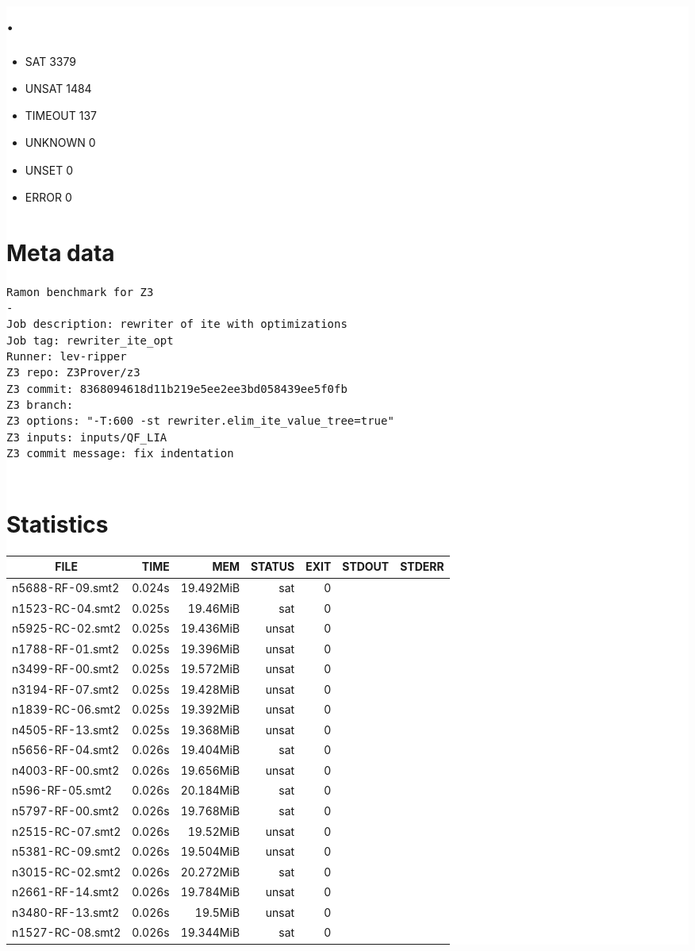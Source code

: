 # .

* SAT 3379
* UNSAT 1484
* TIMEOUT 137
* UNKNOWN 0

* UNSET 0

* ERROR 0

# Meta data

<pre>
Ramon benchmark for Z3
-
Job description: rewriter of ite with optimizations
Job tag: rewriter_ite_opt
Runner: lev-ripper
Z3 repo: Z3Prover/z3
Z3 commit: 8368094618d11b219e5ee2ee3bd058439ee5f0fb
Z3 branch: 
Z3 options: "-T:600 -st rewriter.elim_ite_value_tree=true"
Z3 inputs: inputs/QF_LIA
Z3 commit message: fix indentation

</pre>


# Statistics
|FILE                                                         |TIME     |MEM        | STATUS   | EXIT | STDOUT | STDERR | 
|------------|----------:|---------:|-------------:| ----------:|--------|--------| 
|n5688-RF-09.smt2                                             |    0.024s | 19.492MiB| sat | 0 |  |  |
|n1523-RC-04.smt2                                             |    0.025s | 19.46MiB| sat | 0 |  |  |
|n5925-RC-02.smt2                                             |    0.025s | 19.436MiB| unsat | 0 |  |  |
|n1788-RF-01.smt2                                             |    0.025s | 19.396MiB| unsat | 0 |  |  |
|n3499-RF-00.smt2                                             |    0.025s | 19.572MiB| unsat | 0 |  |  |
|n3194-RF-07.smt2                                             |    0.025s | 19.428MiB| unsat | 0 |  |  |
|n1839-RC-06.smt2                                             |    0.025s | 19.392MiB| unsat | 0 |  |  |
|n4505-RF-13.smt2                                             |    0.025s | 19.368MiB| unsat | 0 |  |  |
|n5656-RF-04.smt2                                             |    0.026s | 19.404MiB| sat | 0 |  |  |
|n4003-RF-00.smt2                                             |    0.026s | 19.656MiB| unsat | 0 |  |  |
|n596-RF-05.smt2                                              |    0.026s | 20.184MiB| sat | 0 |  |  |
|n5797-RF-00.smt2                                             |    0.026s | 19.768MiB| sat | 0 |  |  |
|n2515-RC-07.smt2                                             |    0.026s | 19.52MiB| unsat | 0 |  |  |
|n5381-RC-09.smt2                                             |    0.026s | 19.504MiB| unsat | 0 |  |  |
|n3015-RC-02.smt2                                             |    0.026s | 20.272MiB| sat | 0 |  |  |
|n2661-RF-14.smt2                                             |    0.026s | 19.784MiB| unsat | 0 |  |  |
|n3480-RF-13.smt2                                             |    0.026s | 19.5MiB| unsat | 0 |  |  |
|n1527-RC-08.smt2                                             |    0.026s | 19.344MiB| sat | 0 |  |  |